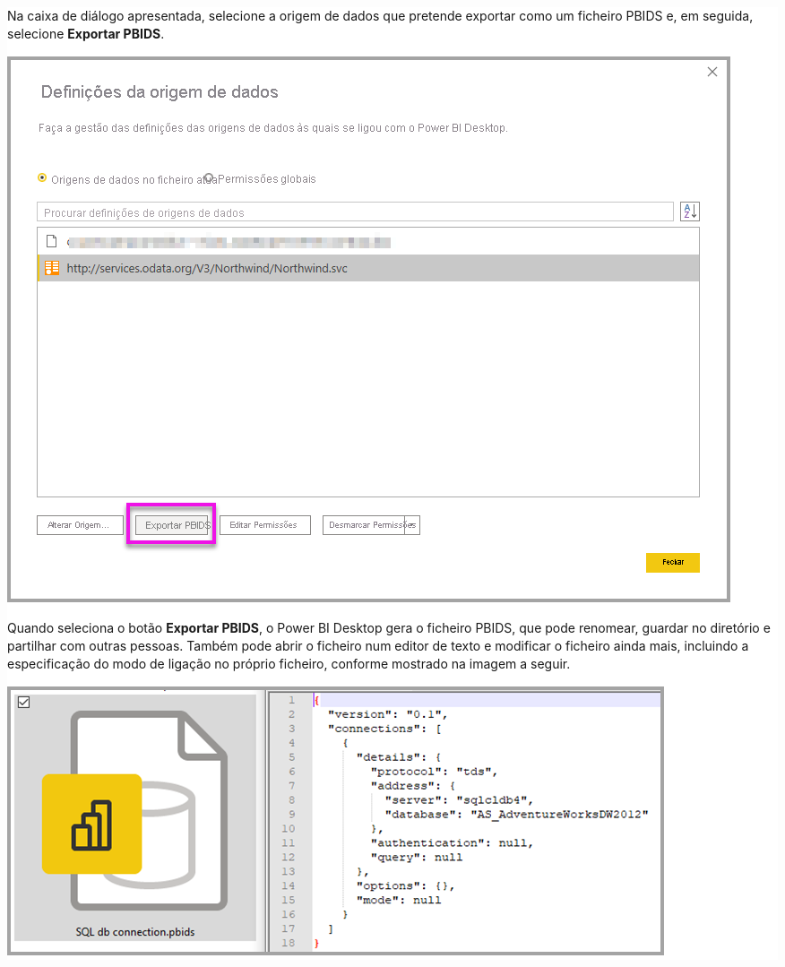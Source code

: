 Na caixa de diálogo apresentada, selecione a origem de dados que pretende exportar como um ficheiro PBIDS e, em seguida, selecione **Exportar PBIDS**.

![Caixa de diálogo das definições da origem de dados](media/desktop-data-sources/data-sources-10.png)

Quando seleciona o botão **Exportar PBIDS**, o Power BI Desktop gera o ficheiro PBIDS, que pode renomear, guardar no diretório e partilhar com outras pessoas. Também pode abrir o ficheiro num editor de texto e modificar o ficheiro ainda mais, incluindo a especificação do modo de ligação no próprio ficheiro, conforme mostrado na imagem a seguir. 

![Utilizar um editor de texto para modificar o ficheiro PBIDS](media/desktop-data-sources/data-sources-11.png)
